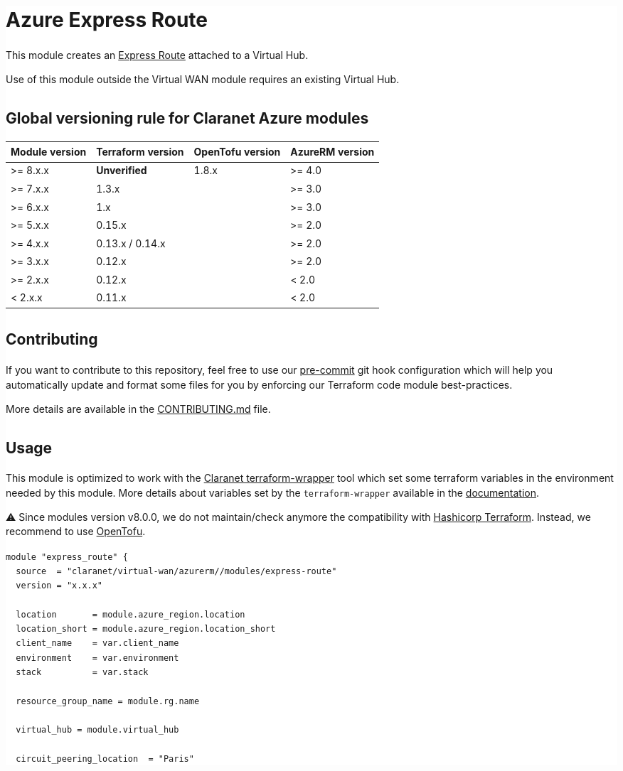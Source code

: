 # Azure Express Route

This module creates an [Express Route](https://learn.microsoft.com/en-us/azure/expressroute/) attached to a Virtual Hub.

Use of this module outside the Virtual WAN module requires an existing Virtual Hub.


## Global versioning rule for Claranet Azure modules

| Module version | Terraform version | OpenTofu version | AzureRM version |
| -------------- | ----------------- | ---------------- | --------------- |
| >= 8.x.x       | **Unverified**    | 1.8.x            | >= 4.0          |
| >= 7.x.x       | 1.3.x             |                  | >= 3.0          |
| >= 6.x.x       | 1.x               |                  | >= 3.0          |
| >= 5.x.x       | 0.15.x            |                  | >= 2.0          |
| >= 4.x.x       | 0.13.x / 0.14.x   |                  | >= 2.0          |
| >= 3.x.x       | 0.12.x            |                  | >= 2.0          |
| >= 2.x.x       | 0.12.x            |                  | < 2.0           |
| <  2.x.x       | 0.11.x            |                  | < 2.0           |

## Contributing

If you want to contribute to this repository, feel free to use our [pre-commit](https://pre-commit.com/) git hook configuration
which will help you automatically update and format some files for you by enforcing our Terraform code module best-practices.

More details are available in the [CONTRIBUTING.md](../../CONTRIBUTING.md#pull-request-process) file.

## Usage

This module is optimized to work with the [Claranet terraform-wrapper](https://github.com/claranet/terraform-wrapper) tool
which set some terraform variables in the environment needed by this module.
More details about variables set by the `terraform-wrapper` available in the [documentation](https://github.com/claranet/terraform-wrapper#environment).

⚠️ Since modules version v8.0.0, we do not maintain/check anymore the compatibility with
[Hashicorp Terraform](https://github.com/hashicorp/terraform/). Instead, we recommend to use [OpenTofu](https://github.com/opentofu/opentofu/).

```hcl
module "express_route" {
  source  = "claranet/virtual-wan/azurerm//modules/express-route"
  version = "x.x.x"

  location       = module.azure_region.location
  location_short = module.azure_region.location_short
  client_name    = var.client_name
  environment    = var.environment
  stack          = var.stack

  resource_group_name = module.rg.name

  virtual_hub = module.virtual_hub

  circuit_peering_location  = "Paris"
```